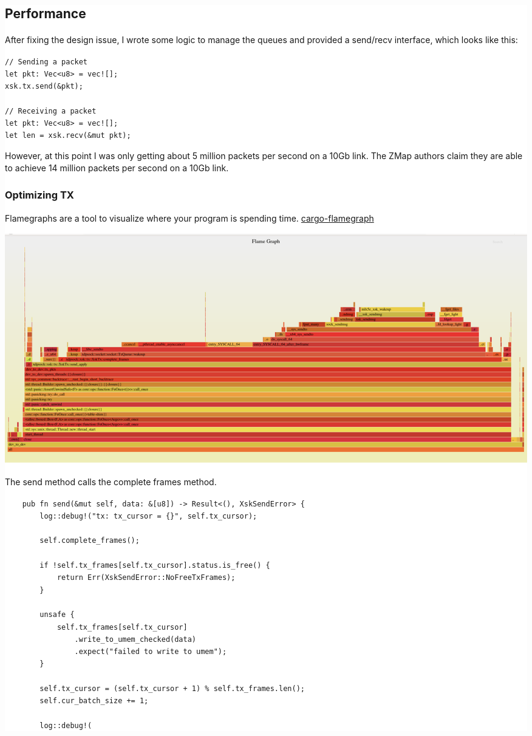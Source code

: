 ## Performance

After fixing the design issue, I wrote some logic to manage the queues and
provided a send/recv interface, which looks like this:
```
// Sending a packet
let pkt: Vec<u8> = vec![];
xsk.tx.send(&pkt);

// Receiving a packet
let pkt: Vec<u8> = vec![];
let len = xsk.recv(&mut pkt);
```

However, at this point I was only getting about 5 million packets per second on
a 10Gb link. The ZMap authors claim they are able to achieve 14 million packets
per second on a 10Gb link.

### Optimizing TX
Flamegraphs are a tool to visualize where your program is spending time.
[cargo-flamegraph](https://github.com/flamegraph-rs/flamegraph)

![before](./before.png)

The send method calls the complete frames method.
```
    pub fn send(&mut self, data: &[u8]) -> Result<(), XskSendError> {
        log::debug!("tx: tx_cursor = {}", self.tx_cursor);

        self.complete_frames();

        if !self.tx_frames[self.tx_cursor].status.is_free() {
            return Err(XskSendError::NoFreeTxFrames);
        }

        unsafe {
            self.tx_frames[self.tx_cursor]
                .write_to_umem_checked(data)
                .expect("failed to write to umem");
        }

        self.tx_cursor = (self.tx_cursor + 1) % self.tx_frames.len();
        self.cur_batch_size += 1;

        log::debug!(
```